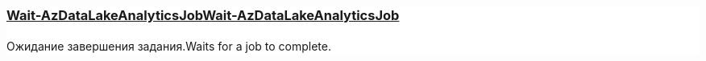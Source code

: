 ### [<span data-ttu-id="5046e-166">Wait-AzDataLakeAnalyticsJob</span><span class="sxs-lookup"><span data-stu-id="5046e-166">Wait-AzDataLakeAnalyticsJob</span></span>](Wait-AzDataLakeAnalyticsJob.md)
<span data-ttu-id="5046e-167">Ожидание завершения задания.</span><span class="sxs-lookup"><span data-stu-id="5046e-167">Waits for a job to complete.</span></span>

